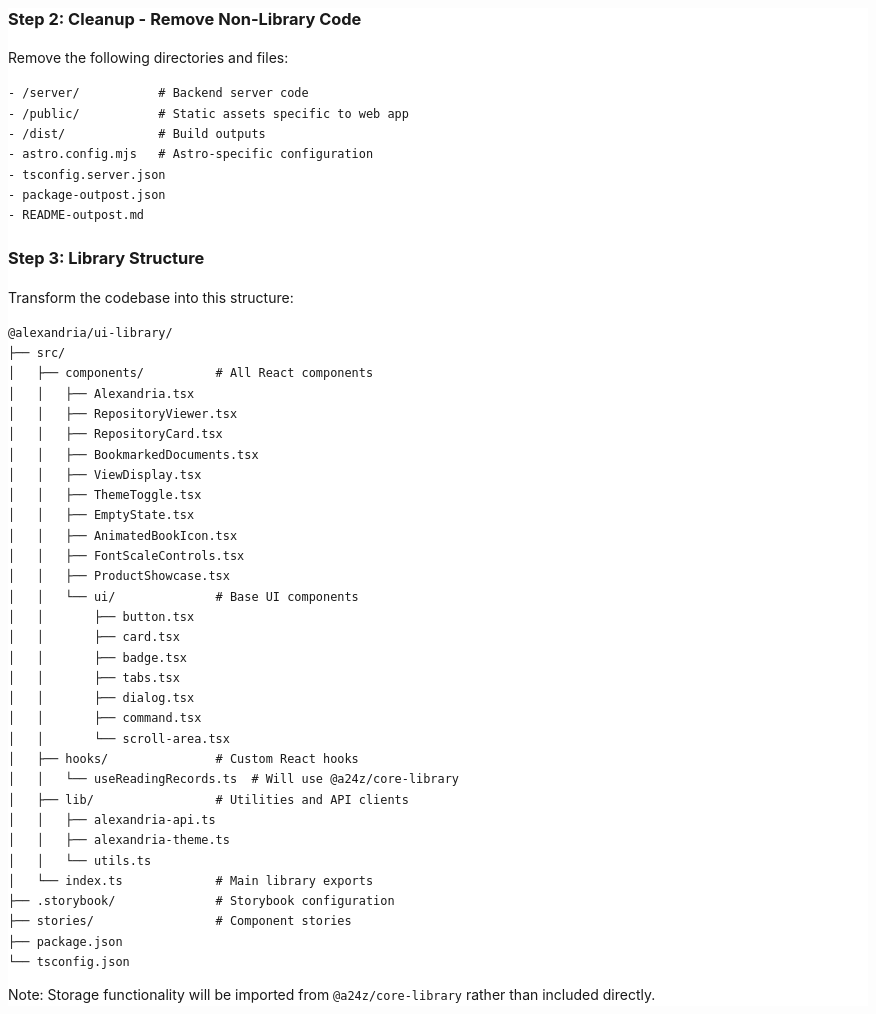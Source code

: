 ### Step 2: Cleanup - Remove Non-Library Code
Remove the following directories and files:
```
- /server/           # Backend server code
- /public/           # Static assets specific to web app
- /dist/             # Build outputs
- astro.config.mjs   # Astro-specific configuration
- tsconfig.server.json
- package-outpost.json
- README-outpost.md
```

### Step 3: Library Structure
Transform the codebase into this structure:
```
@alexandria/ui-library/
├── src/
│   ├── components/          # All React components
│   │   ├── Alexandria.tsx
│   │   ├── RepositoryViewer.tsx
│   │   ├── RepositoryCard.tsx
│   │   ├── BookmarkedDocuments.tsx
│   │   ├── ViewDisplay.tsx
│   │   ├── ThemeToggle.tsx
│   │   ├── EmptyState.tsx
│   │   ├── AnimatedBookIcon.tsx
│   │   ├── FontScaleControls.tsx
│   │   ├── ProductShowcase.tsx
│   │   └── ui/              # Base UI components
│   │       ├── button.tsx
│   │       ├── card.tsx
│   │       ├── badge.tsx
│   │       ├── tabs.tsx
│   │       ├── dialog.tsx
│   │       ├── command.tsx
│   │       └── scroll-area.tsx
│   ├── hooks/               # Custom React hooks
│   │   └── useReadingRecords.ts  # Will use @a24z/core-library
│   ├── lib/                 # Utilities and API clients
│   │   ├── alexandria-api.ts
│   │   ├── alexandria-theme.ts
│   │   └── utils.ts
│   └── index.ts             # Main library exports
├── .storybook/              # Storybook configuration
├── stories/                 # Component stories
├── package.json
└── tsconfig.json
```

Note: Storage functionality will be imported from `@a24z/core-library` rather than included directly.
